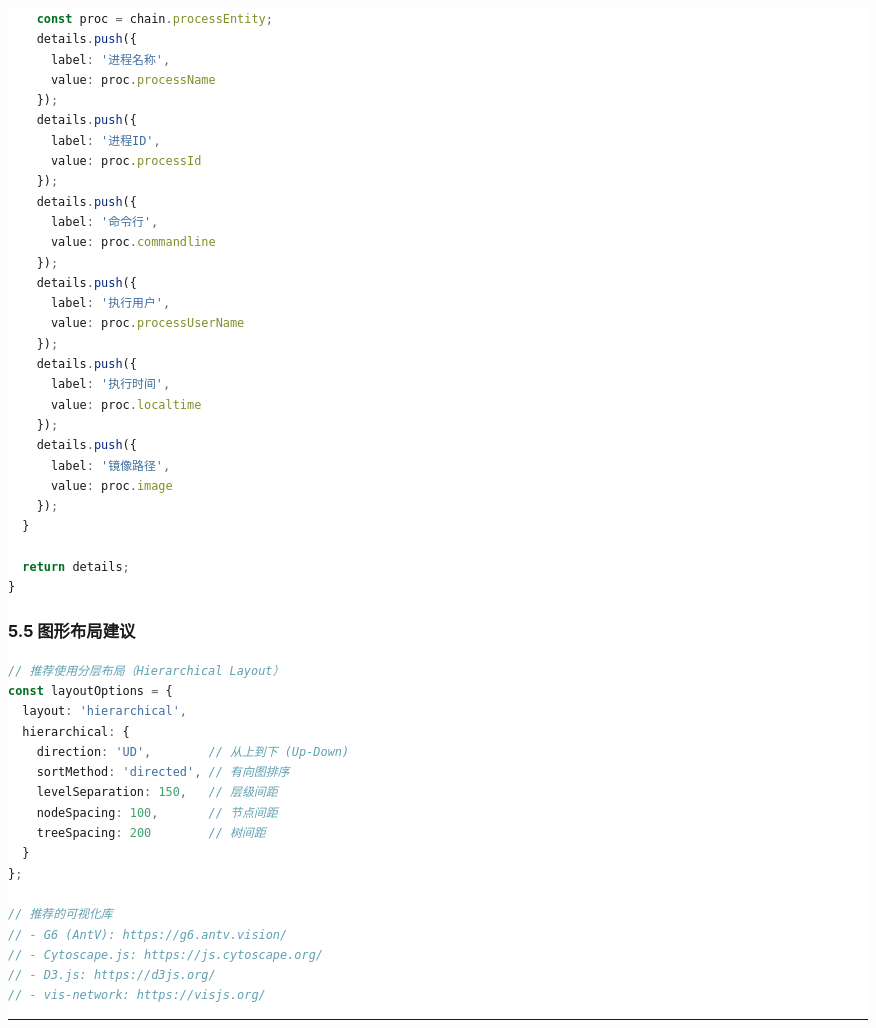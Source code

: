```typescript
    const proc = chain.processEntity;
    details.push({
      label: '进程名称',
      value: proc.processName
    });
    details.push({
      label: '进程ID',
      value: proc.processId
    });
    details.push({
      label: '命令行',
      value: proc.commandline
    });
    details.push({
      label: '执行用户',
      value: proc.processUserName
    });
    details.push({
      label: '执行时间',
      value: proc.localtime
    });
    details.push({
      label: '镜像路径',
      value: proc.image
    });
  }
  
  return details;
}
```

### 5.5 图形布局建议

```typescript
// 推荐使用分层布局（Hierarchical Layout）
const layoutOptions = {
  layout: 'hierarchical',
  hierarchical: {
    direction: 'UD',        // 从上到下 (Up-Down)
    sortMethod: 'directed', // 有向图排序
    levelSeparation: 150,   // 层级间距
    nodeSpacing: 100,       // 节点间距
    treeSpacing: 200        // 树间距
  }
};

// 推荐的可视化库
// - G6 (AntV): https://g6.antv.vision/
// - Cytoscape.js: https://js.cytoscape.org/
// - D3.js: https://d3js.org/
// - vis-network: https://visjs.org/
```

---